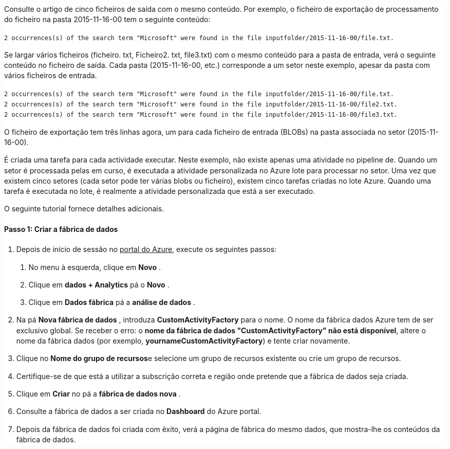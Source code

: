 Consulte o artigo de cinco ficheiros de saída com o mesmo conteúdo. Por exemplo, o ficheiro de exportação de processamento do ficheiro na pasta 2015-11-16-00 tem o seguinte conteúdo:

    2 occurrences(s) of the search term "Microsoft" were found in the file inputfolder/2015-11-16-00/file.txt.

Se largar vários ficheiros (ficheiro. txt, Ficheiro2. txt, file3.txt) com o mesmo conteúdo para a pasta de entrada, verá o seguinte conteúdo no ficheiro de saída. Cada pasta (2015-11-16-00, etc.) corresponde a um setor neste exemplo, apesar da pasta com vários ficheiros de entrada.

    2 occurrences(s) of the search term "Microsoft" were found in the file inputfolder/2015-11-16-00/file.txt.
    2 occurrences(s) of the search term "Microsoft" were found in the file inputfolder/2015-11-16-00/file2.txt.
    2 occurrences(s) of the search term "Microsoft" were found in the file inputfolder/2015-11-16-00/file3.txt.


O ficheiro de exportação tem três linhas agora, um para cada ficheiro de entrada (BLOBs) na pasta associada no setor (2015-11-16-00).

É criada uma tarefa para cada actividade executar. Neste exemplo, não existe apenas uma atividade no pipeline de. Quando um setor é processada pelas em curso, é executada a atividade personalizada no Azure lote para processar no setor. Uma vez que existem cinco setores (cada setor pode ter várias blobs ou ficheiro), existem cinco tarefas criadas no lote Azure. Quando uma tarefa é executada no lote, é realmente a atividade personalizada que está a ser executado.

O seguinte tutorial fornece detalhes adicionais.

#### <a name="step-1-create-the-data-factory"></a>Passo 1: Criar a fábrica de dados

1.  Depois de início de sessão no [portal do Azure](https://portal.azure.com/), execute os seguintes passos:

    1.  No menu à esquerda, clique em **Novo** .

    2.  Clique em **dados + Analytics** pá o **Novo** .

    3.  Clique em **Dados fábrica** pá a **análise de dados** .

2.  Na pá **Nova fábrica de dados** , introduza **CustomActivityFactory** para o nome. O nome da fábrica dados Azure tem de ser exclusivo global. Se receber o erro: o **nome da fábrica de dados "CustomActivityFactory" não está disponível**, altere o nome da fábrica dados (por exemplo, **yournameCustomActivityFactory**) e tente criar novamente.

3.  Clique no **Nome do grupo de recursos**e selecione um grupo de recursos existente ou crie um grupo de recursos.

4.  Certifique-se de que está a utilizar a subscrição correta e região onde pretende que a fábrica de dados seja criada.

5.  Clique em **Criar** no pá a **fábrica de dados nova** .

6.  Consulte a fábrica de dados a ser criada no **Dashboard** do Azure portal.

7.  Depois da fábrica de dados foi criada com êxito, verá a página de fábrica do mesmo dados, que mostra-lhe os conteúdos da fábrica de dados.
